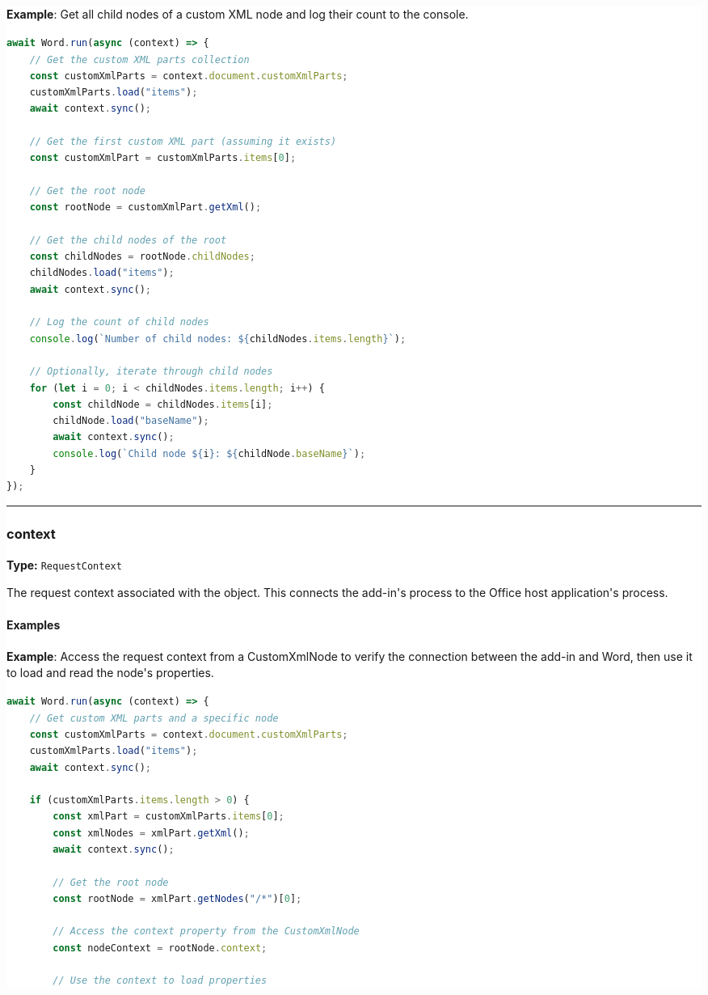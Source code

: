 **Example**: Get all child nodes of a custom XML node and log their count to the console.

```typescript
await Word.run(async (context) => {
    // Get the custom XML parts collection
    const customXmlParts = context.document.customXmlParts;
    customXmlParts.load("items");
    await context.sync();

    // Get the first custom XML part (assuming it exists)
    const customXmlPart = customXmlParts.items[0];
    
    // Get the root node
    const rootNode = customXmlPart.getXml();
    
    // Get the child nodes of the root
    const childNodes = rootNode.childNodes;
    childNodes.load("items");
    await context.sync();

    // Log the count of child nodes
    console.log(`Number of child nodes: ${childNodes.items.length}`);
    
    // Optionally, iterate through child nodes
    for (let i = 0; i < childNodes.items.length; i++) {
        const childNode = childNodes.items[i];
        childNode.load("baseName");
        await context.sync();
        console.log(`Child node ${i}: ${childNode.baseName}`);
    }
});
```

---

### context

**Type:** `RequestContext`

The request context associated with the object. This connects the add-in's process to the Office host application's process.

#### Examples

**Example**: Access the request context from a CustomXmlNode to verify the connection between the add-in and Word, then use it to load and read the node's properties.

```typescript
await Word.run(async (context) => {
    // Get custom XML parts and a specific node
    const customXmlParts = context.document.customXmlParts;
    customXmlParts.load("items");
    await context.sync();
    
    if (customXmlParts.items.length > 0) {
        const xmlPart = customXmlParts.items[0];
        const xmlNodes = xmlPart.getXml();
        await context.sync();
        
        // Get the root node
        const rootNode = xmlPart.getNodes("/*")[0];
        
        // Access the context property from the CustomXmlNode
        const nodeContext = rootNode.context;
        
        // Use the context to load properties
```